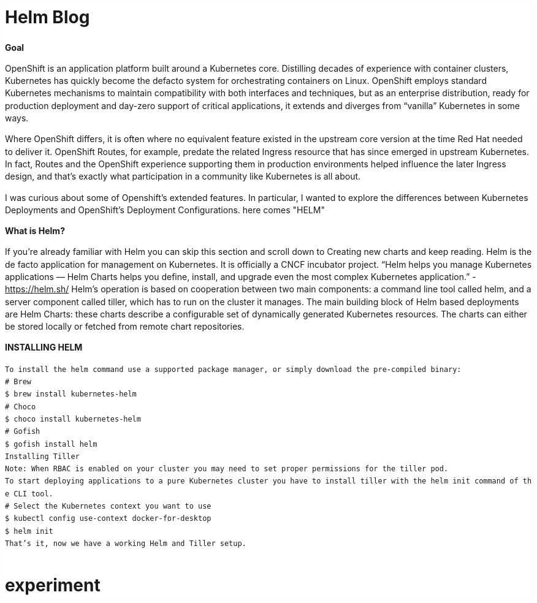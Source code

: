 
# Helm Blog

**Goal**

OpenShift is an application platform built around a Kubernetes core. Distilling decades of experience with container clusters, Kubernetes has quickly become the defacto system for orchestrating containers on Linux. OpenShift employs standard Kubernetes mechanisms to maintain compatibility with both interfaces and techniques, but as an enterprise distribution, ready for production deployment and day-zero support of critical applications, it extends and diverges from “vanilla” Kubernetes in some ways.

Where OpenShift differs, it is often where no equivalent feature existed in the upstream core version at the time Red Hat needed to deliver it. OpenShift Routes, for example, predate the related Ingress resource that has since emerged in upstream Kubernetes. In fact, Routes and the OpenShift experience supporting them in production environments helped influence the later Ingress design, and that’s exactly what participation in a community like Kubernetes is all about.

I was curious about some of Openshift’s extended features. In particular, I wanted to explore the differences between Kubernetes Deployments and OpenShift’s Deployment Configurations.
here comes "HELM"

**What is Helm?**

If you’re already familiar with Helm you can skip this section and scroll down to Creating new charts and keep reading. Helm is the de facto application for management on Kubernetes. It is officially a CNCF incubator project.
“Helm helps you manage Kubernetes applications — Helm Charts helps you define, install, and upgrade even the most complex Kubernetes application.” - https://helm.sh/
Helm’s operation is based on cooperation between two main components: a command line tool called helm, and a server component called tiller, which has to run on the cluster it manages.
The main building block of Helm based deployments are Helm Charts: these charts describe a configurable set of dynamically generated Kubernetes resources. The charts can either be stored locally or fetched from remote chart repositories.

**INSTALLING HELM**
```
To install the helm command use a supported package manager, or simply download the pre-compiled binary:
# Brew
$ brew install kubernetes-helm
# Choco
$ choco install kubernetes-helm
# Gofish
$ gofish install helm
Installing Tiller
Note: When RBAC is enabled on your cluster you may need to set proper permissions for the tiller pod.
To start deploying applications to a pure Kubernetes cluster you have to install tiller with the helm init command of the CLI tool.
# Select the Kubernetes context you want to use
$ kubectl config use-context docker-for-desktop
$ helm init
That’s it, now we have a working Helm and Tiller setup.
```
# experiment
